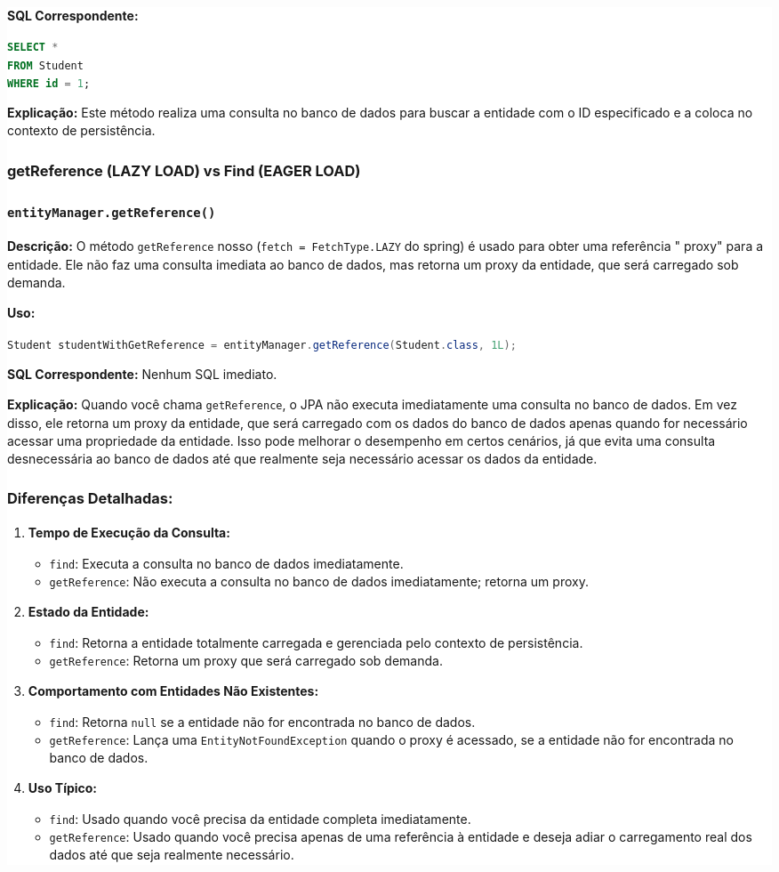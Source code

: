 **SQL Correspondente:**

```sql
SELECT *
FROM Student
WHERE id = 1;
```

**Explicação:** Este método realiza uma consulta no banco de dados para buscar a entidade com o ID especificado e a
coloca no contexto de persistência.

### getReference (LAZY LOAD)  vs Find (EAGER LOAD)

### `entityManager.getReference()`

**Descrição:** O método `getReference` nosso (`fetch = FetchType.LAZY` do spring) é usado para obter uma referência "
proxy" para a entidade. Ele não faz uma consulta imediata ao banco de dados, mas retorna um proxy da entidade, que será
carregado sob demanda.

**Uso:**

```java
Student studentWithGetReference = entityManager.getReference(Student.class, 1L);
```

**SQL Correspondente:** Nenhum SQL imediato.

**Explicação:** Quando você chama `getReference`, o JPA não executa imediatamente uma consulta no banco de dados. Em vez
disso, ele retorna um proxy da entidade, que será carregado com os dados do banco de dados apenas quando for necessário
acessar uma propriedade da entidade. Isso pode melhorar o desempenho em certos cenários, já que evita uma consulta
desnecessária ao banco de dados até que realmente seja necessário acessar os dados da entidade.

### Diferenças Detalhadas:

1. **Tempo de Execução da Consulta:**
    - `find`: Executa a consulta no banco de dados imediatamente.
    - `getReference`: Não executa a consulta no banco de dados imediatamente; retorna um proxy.

2. **Estado da Entidade:**
    - `find`: Retorna a entidade totalmente carregada e gerenciada pelo contexto de persistência.
    - `getReference`: Retorna um proxy que será carregado sob demanda.

3. **Comportamento com Entidades Não Existentes:**
    - `find`: Retorna `null` se a entidade não for encontrada no banco de dados.
    - `getReference`: Lança uma `EntityNotFoundException` quando o proxy é acessado, se a entidade não for encontrada no
      banco de dados.

4. **Uso Típico:**
    - `find`: Usado quando você precisa da entidade completa imediatamente.
    - `getReference`: Usado quando você precisa apenas de uma referência à entidade e deseja adiar o carregamento real
      dos dados até que seja realmente necessário.
